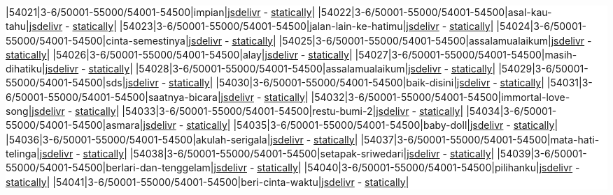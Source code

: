 |54021|3-6/50001-55000/54001-54500|impian|[jsdelivr](https://cdn.jsdelivr.net/gh/dbchord/webp-c-1110x370_3-6/50001-55000/54001-54500/impian.webp) - [statically](https://cdn.statically.io/gh/dbchord/webp-c-1110x370_3-6/img/50001-55000/54001-54500/impian.webp)|
|54022|3-6/50001-55000/54001-54500|asal-kau-tahu|[jsdelivr](https://cdn.jsdelivr.net/gh/dbchord/webp-c-1110x370_3-6/50001-55000/54001-54500/asal-kau-tahu.webp) - [statically](https://cdn.statically.io/gh/dbchord/webp-c-1110x370_3-6/img/50001-55000/54001-54500/asal-kau-tahu.webp)|
|54023|3-6/50001-55000/54001-54500|jalan-lain-ke-hatimu|[jsdelivr](https://cdn.jsdelivr.net/gh/dbchord/webp-c-1110x370_3-6/50001-55000/54001-54500/jalan-lain-ke-hatimu.webp) - [statically](https://cdn.statically.io/gh/dbchord/webp-c-1110x370_3-6/img/50001-55000/54001-54500/jalan-lain-ke-hatimu.webp)|
|54024|3-6/50001-55000/54001-54500|cinta-semestinya|[jsdelivr](https://cdn.jsdelivr.net/gh/dbchord/webp-c-1110x370_3-6/50001-55000/54001-54500/cinta-semestinya.webp) - [statically](https://cdn.statically.io/gh/dbchord/webp-c-1110x370_3-6/img/50001-55000/54001-54500/cinta-semestinya.webp)|
|54025|3-6/50001-55000/54001-54500|assalamualaikum|[jsdelivr](https://cdn.jsdelivr.net/gh/dbchord/webp-c-1110x370_3-6/50001-55000/54001-54500/assalamualaikum.webp) - [statically](https://cdn.statically.io/gh/dbchord/webp-c-1110x370_3-6/img/50001-55000/54001-54500/assalamualaikum.webp)|
|54026|3-6/50001-55000/54001-54500|alay|[jsdelivr](https://cdn.jsdelivr.net/gh/dbchord/webp-c-1110x370_3-6/50001-55000/54001-54500/alay.webp) - [statically](https://cdn.statically.io/gh/dbchord/webp-c-1110x370_3-6/img/50001-55000/54001-54500/alay.webp)|
|54027|3-6/50001-55000/54001-54500|masih-dihatiku|[jsdelivr](https://cdn.jsdelivr.net/gh/dbchord/webp-c-1110x370_3-6/50001-55000/54001-54500/masih-dihatiku.webp) - [statically](https://cdn.statically.io/gh/dbchord/webp-c-1110x370_3-6/img/50001-55000/54001-54500/masih-dihatiku.webp)|
|54028|3-6/50001-55000/54001-54500|assalamualaikum|[jsdelivr](https://cdn.jsdelivr.net/gh/dbchord/webp-c-1110x370_3-6/50001-55000/54001-54500/assalamualaikum.webp) - [statically](https://cdn.statically.io/gh/dbchord/webp-c-1110x370_3-6/img/50001-55000/54001-54500/assalamualaikum.webp)|
|54029|3-6/50001-55000/54001-54500|sds|[jsdelivr](https://cdn.jsdelivr.net/gh/dbchord/webp-c-1110x370_3-6/50001-55000/54001-54500/sds.webp) - [statically](https://cdn.statically.io/gh/dbchord/webp-c-1110x370_3-6/img/50001-55000/54001-54500/sds.webp)|
|54030|3-6/50001-55000/54001-54500|baik-disini|[jsdelivr](https://cdn.jsdelivr.net/gh/dbchord/webp-c-1110x370_3-6/50001-55000/54001-54500/baik-disini.webp) - [statically](https://cdn.statically.io/gh/dbchord/webp-c-1110x370_3-6/img/50001-55000/54001-54500/baik-disini.webp)|
|54031|3-6/50001-55000/54001-54500|saatnya-bicara|[jsdelivr](https://cdn.jsdelivr.net/gh/dbchord/webp-c-1110x370_3-6/50001-55000/54001-54500/saatnya-bicara.webp) - [statically](https://cdn.statically.io/gh/dbchord/webp-c-1110x370_3-6/img/50001-55000/54001-54500/saatnya-bicara.webp)|
|54032|3-6/50001-55000/54001-54500|immortal-love-song|[jsdelivr](https://cdn.jsdelivr.net/gh/dbchord/webp-c-1110x370_3-6/50001-55000/54001-54500/immortal-love-song.webp) - [statically](https://cdn.statically.io/gh/dbchord/webp-c-1110x370_3-6/img/50001-55000/54001-54500/immortal-love-song.webp)|
|54033|3-6/50001-55000/54001-54500|restu-bumi-2|[jsdelivr](https://cdn.jsdelivr.net/gh/dbchord/webp-c-1110x370_3-6/50001-55000/54001-54500/restu-bumi-2.webp) - [statically](https://cdn.statically.io/gh/dbchord/webp-c-1110x370_3-6/img/50001-55000/54001-54500/restu-bumi-2.webp)|
|54034|3-6/50001-55000/54001-54500|asmara|[jsdelivr](https://cdn.jsdelivr.net/gh/dbchord/webp-c-1110x370_3-6/50001-55000/54001-54500/asmara.webp) - [statically](https://cdn.statically.io/gh/dbchord/webp-c-1110x370_3-6/img/50001-55000/54001-54500/asmara.webp)|
|54035|3-6/50001-55000/54001-54500|baby-doll|[jsdelivr](https://cdn.jsdelivr.net/gh/dbchord/webp-c-1110x370_3-6/50001-55000/54001-54500/baby-doll.webp) - [statically](https://cdn.statically.io/gh/dbchord/webp-c-1110x370_3-6/img/50001-55000/54001-54500/baby-doll.webp)|
|54036|3-6/50001-55000/54001-54500|akulah-serigala|[jsdelivr](https://cdn.jsdelivr.net/gh/dbchord/webp-c-1110x370_3-6/50001-55000/54001-54500/akulah-serigala.webp) - [statically](https://cdn.statically.io/gh/dbchord/webp-c-1110x370_3-6/img/50001-55000/54001-54500/akulah-serigala.webp)|
|54037|3-6/50001-55000/54001-54500|mata-hati-telinga|[jsdelivr](https://cdn.jsdelivr.net/gh/dbchord/webp-c-1110x370_3-6/50001-55000/54001-54500/mata-hati-telinga.webp) - [statically](https://cdn.statically.io/gh/dbchord/webp-c-1110x370_3-6/img/50001-55000/54001-54500/mata-hati-telinga.webp)|
|54038|3-6/50001-55000/54001-54500|setapak-sriwedari|[jsdelivr](https://cdn.jsdelivr.net/gh/dbchord/webp-c-1110x370_3-6/50001-55000/54001-54500/setapak-sriwedari.webp) - [statically](https://cdn.statically.io/gh/dbchord/webp-c-1110x370_3-6/img/50001-55000/54001-54500/setapak-sriwedari.webp)|
|54039|3-6/50001-55000/54001-54500|berlari-dan-tenggelam|[jsdelivr](https://cdn.jsdelivr.net/gh/dbchord/webp-c-1110x370_3-6/50001-55000/54001-54500/berlari-dan-tenggelam.webp) - [statically](https://cdn.statically.io/gh/dbchord/webp-c-1110x370_3-6/img/50001-55000/54001-54500/berlari-dan-tenggelam.webp)|
|54040|3-6/50001-55000/54001-54500|pilihanku|[jsdelivr](https://cdn.jsdelivr.net/gh/dbchord/webp-c-1110x370_3-6/50001-55000/54001-54500/pilihanku.webp) - [statically](https://cdn.statically.io/gh/dbchord/webp-c-1110x370_3-6/img/50001-55000/54001-54500/pilihanku.webp)|
|54041|3-6/50001-55000/54001-54500|beri-cinta-waktu|[jsdelivr](https://cdn.jsdelivr.net/gh/dbchord/webp-c-1110x370_3-6/50001-55000/54001-54500/beri-cinta-waktu.webp) - [statically](https://cdn.statically.io/gh/dbchord/webp-c-1110x370_3-6/img/50001-55000/54001-54500/beri-cinta-waktu.webp)|